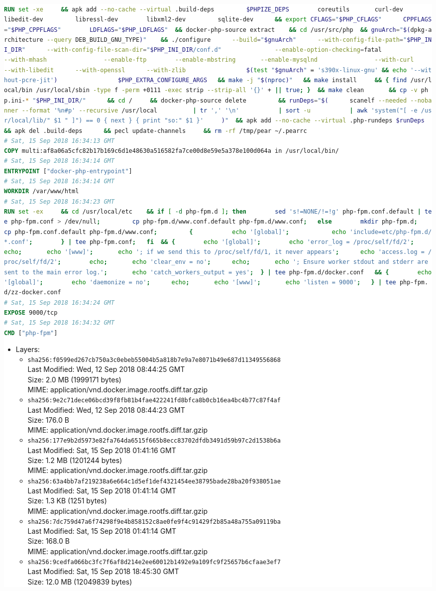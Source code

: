```dockerfile
RUN set -xe 	&& apk add --no-cache --virtual .build-deps 		$PHPIZE_DEPS 		coreutils 		curl-dev 		libedit-dev 		libressl-dev 		libxml2-dev 		sqlite-dev 		&& export CFLAGS="$PHP_CFLAGS" 		CPPFLAGS="$PHP_CPPFLAGS" 		LDFLAGS="$PHP_LDFLAGS" 	&& docker-php-source extract 	&& cd /usr/src/php 	&& gnuArch="$(dpkg-architecture --query DEB_BUILD_GNU_TYPE)" 	&& ./configure 		--build="$gnuArch" 		--with-config-file-path="$PHP_INI_DIR" 		--with-config-file-scan-dir="$PHP_INI_DIR/conf.d" 				--enable-option-checking=fatal 				--with-mhash 				--enable-ftp 		--enable-mbstring 		--enable-mysqlnd 				--with-curl 		--with-libedit 		--with-openssl 		--with-zlib 				$(test "$gnuArch" = 's390x-linux-gnu' && echo '--without-pcre-jit') 				$PHP_EXTRA_CONFIGURE_ARGS 	&& make -j "$(nproc)" 	&& make install 	&& { find /usr/local/bin /usr/local/sbin -type f -perm +0111 -exec strip --strip-all '{}' + || true; } 	&& make clean 		&& cp -v php.ini-* "$PHP_INI_DIR/" 		&& cd / 	&& docker-php-source delete 		&& runDeps="$( 		scanelf --needed --nobanner --format '%n#p' --recursive /usr/local 			| tr ',' '\n' 			| sort -u 			| awk 'system("[ -e /usr/local/lib/" $1 " ]") == 0 { next } { print "so:" $1 }' 	)" 	&& apk add --no-cache --virtual .php-rundeps $runDeps 		&& apk del .build-deps 		&& pecl update-channels 	&& rm -rf /tmp/pear ~/.pearrc
# Sat, 15 Sep 2018 16:34:13 GMT
COPY multi:af8a06a5cfc82b17b169c6d1e48630a516582fa7ce00d8e59e5a378e100d064a in /usr/local/bin/ 
# Sat, 15 Sep 2018 16:34:14 GMT
ENTRYPOINT ["docker-php-entrypoint"]
# Sat, 15 Sep 2018 16:34:14 GMT
WORKDIR /var/www/html
# Sat, 15 Sep 2018 16:34:23 GMT
RUN set -ex 	&& cd /usr/local/etc 	&& if [ -d php-fpm.d ]; then 		sed 's!=NONE/!=!g' php-fpm.conf.default | tee php-fpm.conf > /dev/null; 		cp php-fpm.d/www.conf.default php-fpm.d/www.conf; 	else 		mkdir php-fpm.d; 		cp php-fpm.conf.default php-fpm.d/www.conf; 		{ 			echo '[global]'; 			echo 'include=etc/php-fpm.d/*.conf'; 		} | tee php-fpm.conf; 	fi 	&& { 		echo '[global]'; 		echo 'error_log = /proc/self/fd/2'; 		echo; 		echo '[www]'; 		echo '; if we send this to /proc/self/fd/1, it never appears'; 		echo 'access.log = /proc/self/fd/2'; 		echo; 		echo 'clear_env = no'; 		echo; 		echo '; Ensure worker stdout and stderr are sent to the main error log.'; 		echo 'catch_workers_output = yes'; 	} | tee php-fpm.d/docker.conf 	&& { 		echo '[global]'; 		echo 'daemonize = no'; 		echo; 		echo '[www]'; 		echo 'listen = 9000'; 	} | tee php-fpm.d/zz-docker.conf
# Sat, 15 Sep 2018 16:34:24 GMT
EXPOSE 9000/tcp
# Sat, 15 Sep 2018 16:34:32 GMT
CMD ["php-fpm"]
```

-	Layers:
	-	`sha256:f0599ed267cb750a3c0ebeb55004b5a818b7e9a7e8071b49e687d11349556868`  
		Last Modified: Wed, 12 Sep 2018 08:44:25 GMT  
		Size: 2.0 MB (1999171 bytes)  
		MIME: application/vnd.docker.image.rootfs.diff.tar.gzip
	-	`sha256:9e2c71dece06bcd39f8fb81b4fae422241fd8bfca8b0cb16ea4bc4b77c87f4af`  
		Last Modified: Wed, 12 Sep 2018 08:44:23 GMT  
		Size: 176.0 B  
		MIME: application/vnd.docker.image.rootfs.diff.tar.gzip
	-	`sha256:177e9b2d5973e82fa764da6515f665b8ecc83702dfdb3491d59b97c2d1538b6a`  
		Last Modified: Sat, 15 Sep 2018 01:41:16 GMT  
		Size: 1.2 MB (1201244 bytes)  
		MIME: application/vnd.docker.image.rootfs.diff.tar.gzip
	-	`sha256:63a4bb7af219238a6e664c1d5ef1def4321454ee38795bade28ba20f938051ae`  
		Last Modified: Sat, 15 Sep 2018 01:41:14 GMT  
		Size: 1.3 KB (1251 bytes)  
		MIME: application/vnd.docker.image.rootfs.diff.tar.gzip
	-	`sha256:7dc759d47a6f74298f9e4b858152c8ae0fe9f4c91429f2b85a48a755a09119ba`  
		Last Modified: Sat, 15 Sep 2018 01:41:14 GMT  
		Size: 168.0 B  
		MIME: application/vnd.docker.image.rootfs.diff.tar.gzip
	-	`sha256:9cedfa066bc3fc7f6af8d214e2ee60012b1492e9a109fc9f25657b6cfaae3ef7`  
		Last Modified: Sat, 15 Sep 2018 18:45:30 GMT  
		Size: 12.0 MB (12049839 bytes)  